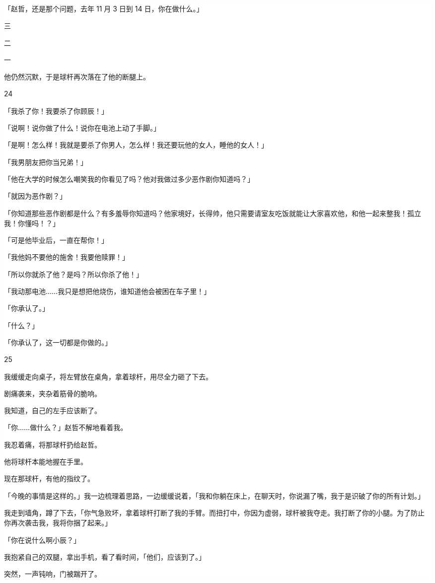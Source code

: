 「赵哲，还是那个问题，去年 11 月 3 日到 14 日，你在做什么。」

三

二

一

他仍然沉默，于是球杆再次落在了他的断腿上。

24

「我杀了你！我要杀了你顾辰！」

「说啊！说你做了什么！说你在电池上动了手脚。」

「是啊！怎么样！我就是要杀了你男人，怎么样！我还要玩他的女人，睡他的女人！」

「我男朋友把你当兄弟！」

「他在大学的时候怎么嘲笑我的你看见了吗？他对我做过多少恶作剧你知道吗？」

「就因为恶作剧？」

「你知道那些恶作剧都是什么？有多羞辱你知道吗？他家境好，长得帅，他只需要请室友吃饭就能让大家喜欢他，和他一起来整我！孤立我！你懂吗！？」

「可是他毕业后，一直在帮你！」

「我他妈不要他的施舍！我要他赎罪！」

「所以你就杀了他？是吗？所以你杀了他！」

「我动那电池……我只是想把他烧伤，谁知道他会被困在车子里！」

「你承认了。」

「什么？」

「你承认了，这一切都是你做的。」

25

我缓缓走向桌子，将左臂放在桌角，拿着球杆，用尽全力砸了下去。

剧痛袭来，夹杂着筋骨的脆响。

我知道，自己的左手应该断了。

「你……做什么？」赵哲不解地看着我。

我忍着痛，将那球杆扔给赵哲。

他将球杆本能地握在手里。

现在那球杆，有他的指纹了。

「今晚的事情是这样的。」我一边梳理着思路，一边缓缓说着，「我和你躺在床上，在聊天时，你说漏了嘴，我于是识破了你的所有计划。」

我走到墙角，蹲了下去，「你气急败坏，拿着球杆打断了我的手臂。而扭打中，你因为虚弱，球杆被我夺走。我打断了你的小腿。为了防止你再次袭击我，我将你捆了起来。」

「你在说什么啊小辰？」

我抱紧自己的双腿，拿出手机，看了看时间，「他们，应该到了。」

突然，一声钝响，门被踹开了。
